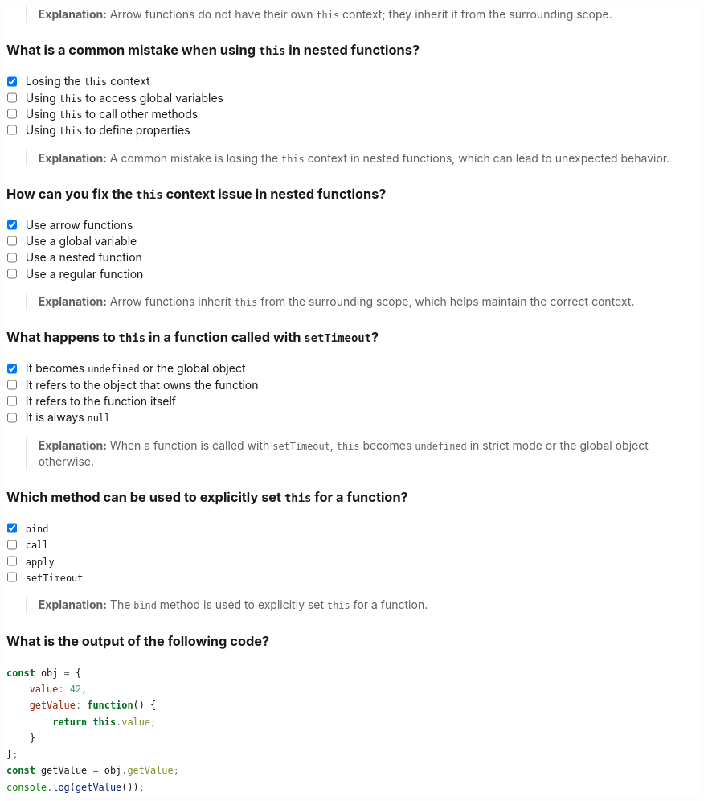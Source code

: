 > **Explanation:** Arrow functions do not have their own `this` context; they inherit it from the surrounding scope.

### What is a common mistake when using `this` in nested functions?

- [x] Losing the `this` context
- [ ] Using `this` to access global variables
- [ ] Using `this` to call other methods
- [ ] Using `this` to define properties

> **Explanation:** A common mistake is losing the `this` context in nested functions, which can lead to unexpected behavior.

### How can you fix the `this` context issue in nested functions?

- [x] Use arrow functions
- [ ] Use a global variable
- [ ] Use a nested function
- [ ] Use a regular function

> **Explanation:** Arrow functions inherit `this` from the surrounding scope, which helps maintain the correct context.

### What happens to `this` in a function called with `setTimeout`?

- [x] It becomes `undefined` or the global object
- [ ] It refers to the object that owns the function
- [ ] It refers to the function itself
- [ ] It is always `null`

> **Explanation:** When a function is called with `setTimeout`, `this` becomes `undefined` in strict mode or the global object otherwise.

### Which method can be used to explicitly set `this` for a function?

- [x] `bind`
- [ ] `call`
- [ ] `apply`
- [ ] `setTimeout`

> **Explanation:** The `bind` method is used to explicitly set `this` for a function.

### What is the output of the following code?
```javascript
const obj = {
    value: 42,
    getValue: function() {
        return this.value;
    }
};
const getValue = obj.getValue;
console.log(getValue());
```
